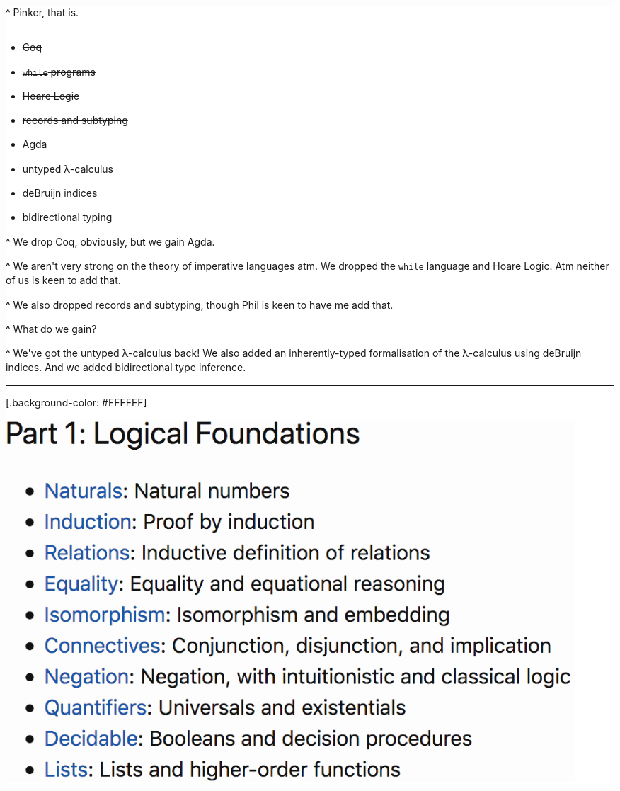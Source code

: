 ^
Pinker, that is.

---

- ~~Coq~~
- ~~`while` programs~~
- ~~Hoare Logic~~
- ~~records and subtyping~~

- Agda
- untyped λ-calculus
- deBruijn indices
- bidirectional typing

^
We drop Coq, obviously, but we gain Agda.

^
We aren't very strong on the theory of imperative languages atm. We dropped the `while` language and Hoare Logic. Atm neither of us is keen to add that.

^
We also dropped records and subtyping, though Phil is keen to have me add that.

^
What do we gain?

^
We've got the untyped λ-calculus back! We also added an inherently-typed formalisation of the  λ-calculus using deBruijn indices. And we added bidirectional type inference.

---

[.background-color: #FFFFFF]

![inline](plfa-part1.png)
